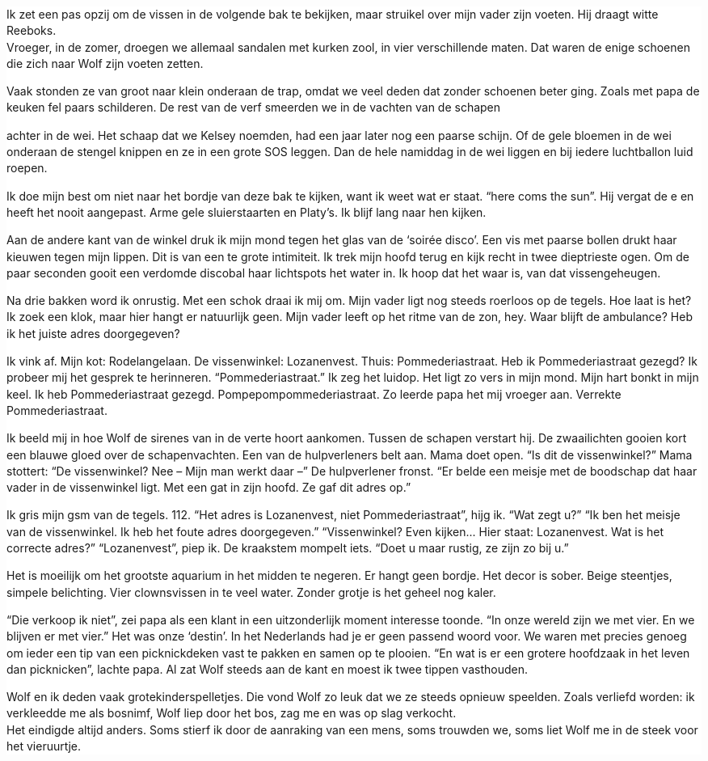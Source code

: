 Ik zet een pas opzij om de vissen in de volgende bak te bekijken, maar struikel over mijn vader zijn voeten. Hij draagt witte Reeboks.\
Vroeger, in de zomer, droegen we allemaal sandalen met kurken zool, in vier verschillende maten. Dat waren de enige schoenen die zich naar Wolf zijn voeten zetten.

Vaak stonden ze van groot naar klein onderaan de trap, omdat we veel deden dat zonder schoenen beter ging. Zoals met papa de keuken fel paars schilderen. De rest van de verf smeerden we in de vachten van de schapen

achter in de wei. Het schaap dat we Kelsey noemden, had een jaar later nog een paarse schijn. Of de gele bloemen in de wei onderaan de stengel knippen en ze in een grote SOS leggen. Dan de hele namiddag in de wei liggen en bij iedere luchtballon luid roepen.

Ik doe mijn best om niet naar het bordje van deze bak te kijken, want ik weet wat er staat. “here coms the sun”. Hij vergat de e en heeft het nooit aangepast. Arme gele sluierstaarten en Platy’s. Ik blijf lang naar hen kijken.

Aan de andere kant van de winkel druk ik mijn mond tegen het glas van de ‘soirée disco’. Een vis met paarse bollen drukt haar kieuwen tegen mijn lippen. Dit is van een te grote intimiteit. Ik trek mijn hoofd terug en kijk recht in twee dieptrieste ogen. Om de paar seconden gooit een verdomde discobal haar lichtspots het water in. Ik hoop dat het waar is, van dat vissengeheugen.

Na drie bakken word ik onrustig. Met een schok draai ik mij om. Mijn vader ligt nog steeds roerloos op de tegels. Hoe laat is het? Ik zoek een klok, maar hier hangt er natuurlijk geen. Mijn vader leeft op het ritme van de zon, hey. Waar blijft de ambulance? Heb ik het juiste adres doorgegeven?

Ik vink af. Mijn kot: Rodelangelaan. De vissenwinkel: Lozanenvest. Thuis: Pommederiastraat. Heb ik Pommederiastraat gezegd? Ik probeer mij het gesprek te herinneren. “Pommederiastraat.” Ik zeg het luidop. Het ligt zo vers in mijn mond. Mijn hart bonkt in mijn keel. Ik heb Pommederiastraat gezegd. Pompepompommederiastraat. Zo leerde papa het mij vroeger aan. Verrekte Pommederiastraat.

Ik beeld mij in hoe Wolf de sirenes van in de verte hoort aankomen. Tussen de schapen verstart hij. De zwaailichten gooien kort een blauwe gloed over de schapenvachten. Een van de hulpverleners belt aan. Mama doet open. “Is dit de vissenwinkel?” Mama stottert: “De vissenwinkel? Nee – Mijn man werkt daar –” De hulpverlener fronst. “Er belde een meisje met de boodschap dat haar vader in de vissenwinkel ligt. Met een gat in zijn hoofd. Ze gaf dit adres op.”

Ik gris mijn gsm van de tegels. 112. “Het adres is Lozanenvest, niet Pommederiastraat”, hijg ik. “Wat zegt u?” “Ik ben het meisje van de vissenwinkel. Ik heb het foute adres doorgegeven.” “Vissenwinkel? Even kijken... Hier staat: Lozanenvest. Wat is het correcte adres?” “Lozanenvest”, piep ik. De kraakstem mompelt iets. “Doet u maar rustig, ze zijn zo bij u.”

Het is moeilijk om het grootste aquarium in het midden te negeren. Er hangt geen bordje. Het decor is sober. Beige steentjes, simpele belichting. Vier clownsvissen in te veel water. Zonder grotje is het geheel nog kaler.

“Die verkoop ik niet”, zei papa als een klant in een uitzonderlijk moment interesse toonde. “In onze wereld zijn we met vier. En we blijven er met vier.” Het was onze ‘destin’. In het Nederlands had je er geen passend woord voor. We waren met precies genoeg om ieder een tip van een picknickdeken vast te pakken en samen op te plooien. “En wat is er een grotere hoofdzaak in het leven dan picknicken”, lachte papa. Al zat Wolf steeds aan de kant en moest ik twee tippen vasthouden.

Wolf en ik deden vaak grotekinderspelletjes. Die vond Wolf zo leuk dat we ze steeds opnieuw speelden. Zoals verliefd worden: ik verkleedde me als bosnimf, Wolf liep door het bos, zag me en was op slag verkocht.\
Het eindigde altijd anders. Soms stierf ik door de aanraking van een mens, soms trouwden we, soms liet Wolf me in de steek voor het vieruurtje.

